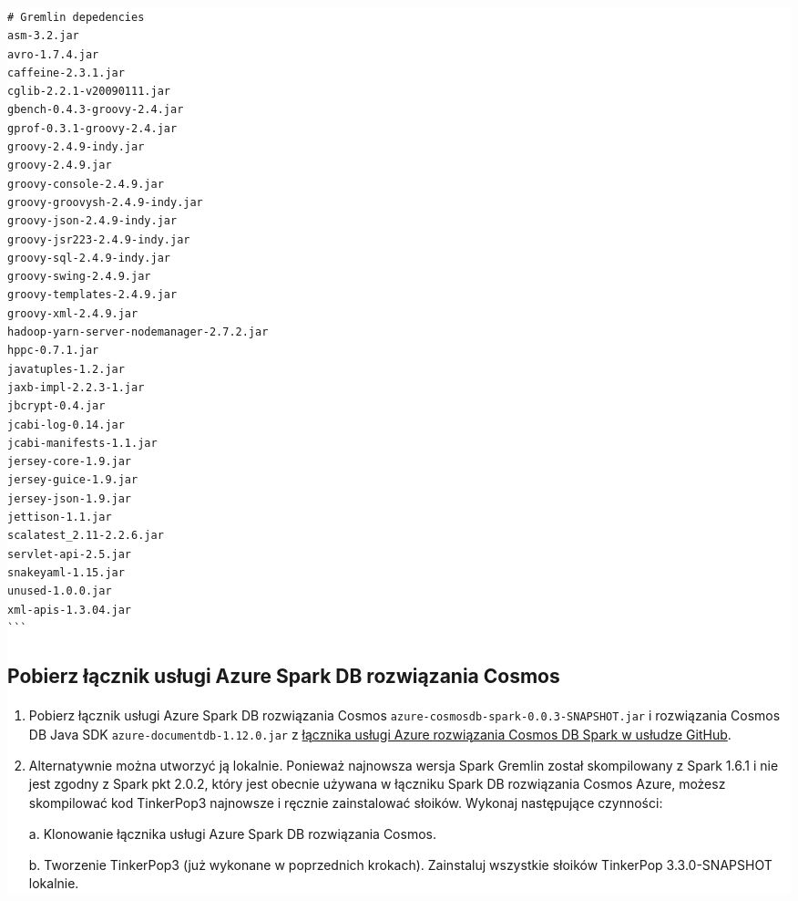     # Gremlin depedencies
    asm-3.2.jar                                
    avro-1.7.4.jar                             
    caffeine-2.3.1.jar                         
    cglib-2.2.1-v20090111.jar                  
    gbench-0.4.3-groovy-2.4.jar                
    gprof-0.3.1-groovy-2.4.jar                 
    groovy-2.4.9-indy.jar                      
    groovy-2.4.9.jar                           
    groovy-console-2.4.9.jar                   
    groovy-groovysh-2.4.9-indy.jar             
    groovy-json-2.4.9-indy.jar                 
    groovy-jsr223-2.4.9-indy.jar               
    groovy-sql-2.4.9-indy.jar                  
    groovy-swing-2.4.9.jar                     
    groovy-templates-2.4.9.jar                 
    groovy-xml-2.4.9.jar                       
    hadoop-yarn-server-nodemanager-2.7.2.jar   
    hppc-0.7.1.jar                             
    javatuples-1.2.jar                         
    jaxb-impl-2.2.3-1.jar                      
    jbcrypt-0.4.jar                            
    jcabi-log-0.14.jar                         
    jcabi-manifests-1.1.jar                    
    jersey-core-1.9.jar                        
    jersey-guice-1.9.jar                       
    jersey-json-1.9.jar                        
    jettison-1.1.jar                           
    scalatest_2.11-2.2.6.jar                   
    servlet-api-2.5.jar                        
    snakeyaml-1.15.jar                         
    unused-1.0.0.jar                           
    xml-apis-1.3.04.jar                        
    ```

## <a name="get-the-azure-cosmos-db-spark-connector"></a>Pobierz łącznik usługi Azure Spark DB rozwiązania Cosmos

1. Pobierz łącznik usługi Azure Spark DB rozwiązania Cosmos `azure-cosmosdb-spark-0.0.3-SNAPSHOT.jar` i rozwiązania Cosmos DB Java SDK `azure-documentdb-1.12.0.jar` z [łącznika usługi Azure rozwiązania Cosmos DB Spark w usłudze GitHub](https://github.com/Azure/azure-cosmosdb-spark/tree/master/releases/azure-cosmosdb-spark-0.0.3_2.0.2_2.11).

2. Alternatywnie można utworzyć ją lokalnie. Ponieważ najnowsza wersja Spark Gremlin został skompilowany z Spark 1.6.1 i nie jest zgodny z Spark pkt 2.0.2, który jest obecnie używana w łączniku Spark DB rozwiązania Cosmos Azure, możesz skompilować kod TinkerPop3 najnowsze i ręcznie zainstalować słoików. Wykonaj następujące czynności:

    a. Klonowanie łącznika usługi Azure Spark DB rozwiązania Cosmos.

    b. Tworzenie TinkerPop3 (już wykonane w poprzednich krokach). Zainstaluj wszystkie słoików TinkerPop 3.3.0-SNAPSHOT lokalnie.
